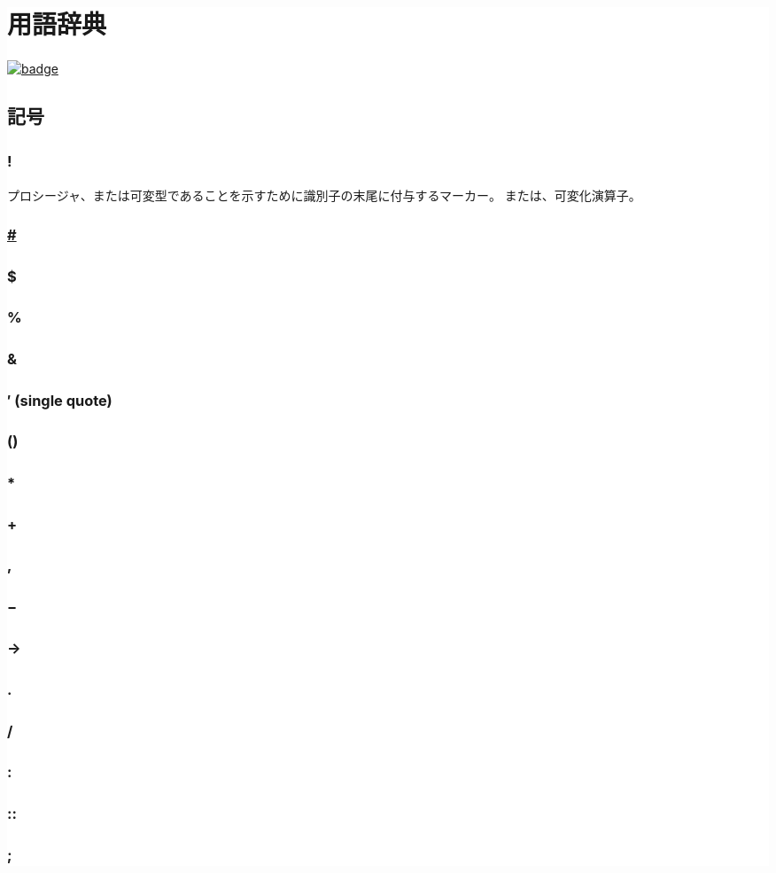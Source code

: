 # 用語辞典

[![badge](https://img.shields.io/endpoint.svg?url=https%3A%2F%2Fgezf7g7pd5.execute-api.ap-northeast-1.amazonaws.com%2Fdefault%2Fsource_up_to_date%3Fowner%3Derg-lang%26repos%3Derg%26ref%3Dmain%26path%3Ddoc/EN/terms.md%26commit_hash%3D132373c23e0d7828a6571b0b74e74ba1608c7a98)](https://gezf7g7pd5.execute-api.ap-northeast-1.amazonaws.com/default/source_up_to_date?owner=erg-lang&repos=erg&ref=main&path=doc/EN/terms.md&commit_hash=132373c23e0d7828a6571b0b74e74ba1608c7a98)

## 記号

### &excl;

プロシージャ、または可変型であることを示すために識別子の末尾に付与するマーカー。
または、可変化演算子。

### [&#35;](../syntax/00_basic.md/#コメント)

### $

### %

### &

### &prime; (single quote)

### &lpar;&rpar;

### &ast;

### &plus;

### &comma;

### &minus;

### ->

### &period;

### /

### &colon;

### &colon;&colon;

### &semi;
